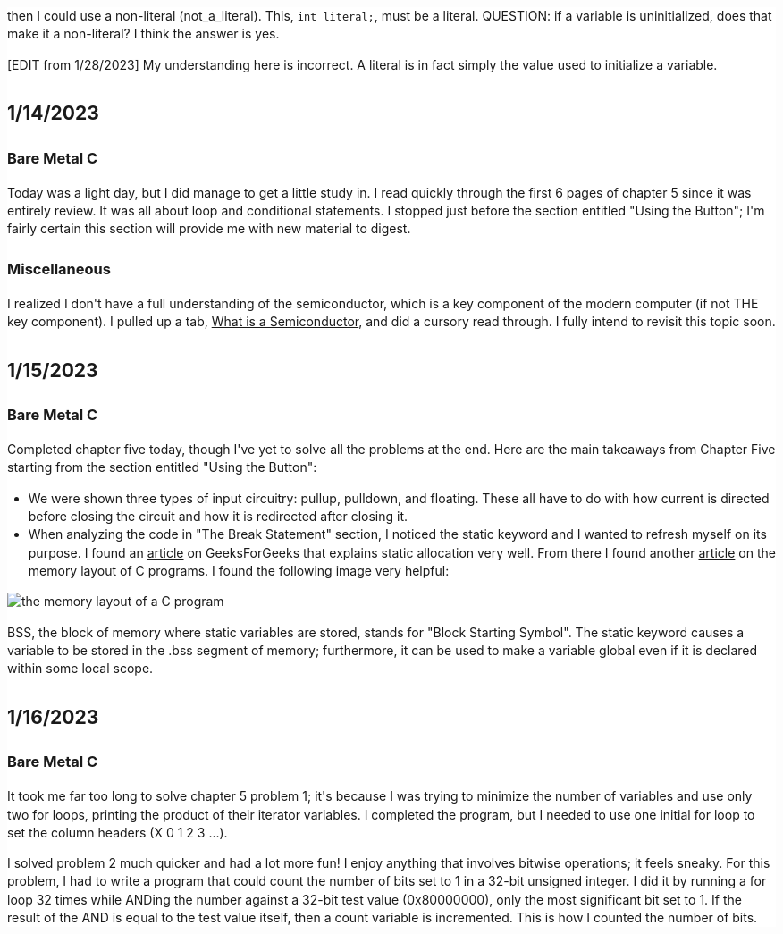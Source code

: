 then I could use a non-literal (not\_a\_literal). This, `int literal;`, must be a literal. QUESTION: if a variable is uninitialized, does that make it a non-literal? I think the answer is yes.

[EDIT from 1/28/2023] My understanding here is incorrect. A literal is in fact simply the value used to initialize a variable.

## 1/14/2023
### Bare Metal C
Today was a light day, but I did manage to get a little study in. I read quickly through the first 6 pages of chapter 5 since it was entirely review. It was all about loop and conditional statements. I stopped just before the section entitled "Using the Button"; I'm fairly certain this section will provide me with new material to digest.

### Miscellaneous
I realized I don't have a full understanding of the semiconductor, which is a key component of the modern computer (if not THE key component). I pulled up a tab, [What is a Semiconductor](https://www.techtarget.com/whatis/definition/semiconductor), and did a cursory read through. I fully intend to revisit this topic soon.

## 1/15/2023
### Bare Metal C
Completed chapter five today, though I've yet to solve all the problems at the end. Here are the main takeaways from Chapter Five starting from the section entitled "Using the Button":

- We were shown three types of input circuitry: pullup, pulldown, and floating. These all have to do with how current is directed before closing the circuit and how it is redirected after closing it.
- When analyzing the code in "The Break Statement" section, I noticed the static keyword and I wanted to refresh myself on its purpose. I found an [article](https://www.geeksforgeeks.org/static-variables-in-c/) on GeeksForGeeks that explains static allocation very well. From there I found another [article](https://www.geeksforgeeks.org/static-variables-in-c/) on the memory layout of C programs. I found the following image very helpful:

![the memory layout of a C program](/images/memoryLayoutC.jpg "Memory layout of a C Program")

BSS, the block of memory where static variables are stored, stands for "Block Starting Symbol". The static keyword causes a variable to be stored in the .bss segment of memory; furthermore, it can be used to make a variable global even if it is declared within some local scope.

## 1/16/2023
### Bare Metal C
It took me far too long to solve chapter 5 problem 1; it's because I was trying to minimize the number of variables and use only two for loops, printing the product of their iterator variables. I completed the program, but I needed to use one initial for loop to set the column headers (X  0  1  2  3  ...).

I solved problem 2 much quicker and had a lot more fun! I enjoy anything that involves bitwise operations; it feels sneaky. For this problem, I had to write a program that could count the number of bits set to 1 in a 32-bit unsigned integer. I did it by running a for loop 32 times while ANDing the number against a 32-bit test value (0x80000000), only the most significant bit set to 1. If the result of the AND is equal to the test value itself, then a count variable is incremented. This is how I counted the number of bits.
